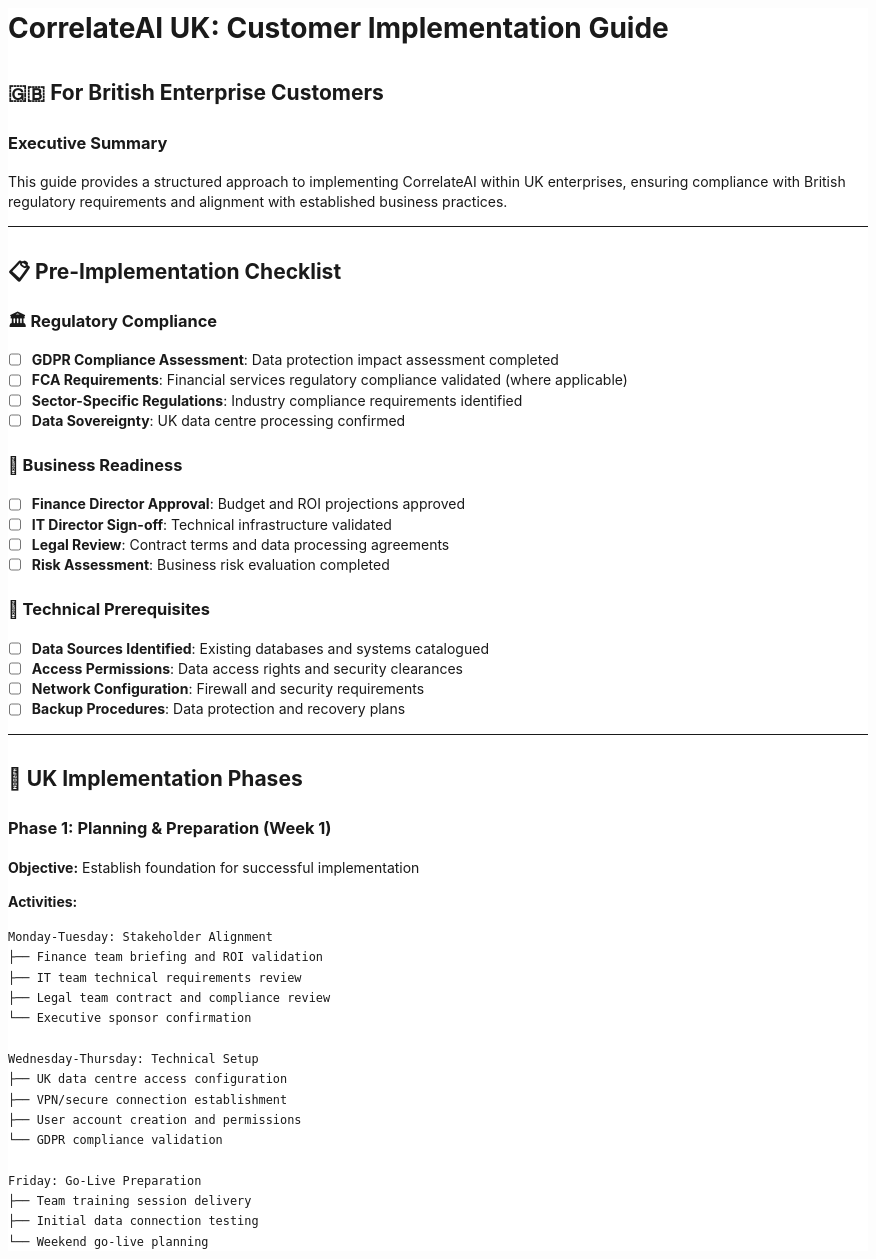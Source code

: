 # CorrelateAI UK: Customer Implementation Guide

## 🇬🇧 For British Enterprise Customers

### Executive Summary
This guide provides a structured approach to implementing CorrelateAI within UK enterprises, ensuring compliance with British regulatory requirements and alignment with established business practices.

---

## 📋 Pre-Implementation Checklist

### 🏛️ Regulatory Compliance
- [ ] **GDPR Compliance Assessment**: Data protection impact assessment completed
- [ ] **FCA Requirements**: Financial services regulatory compliance validated (where applicable)
- [ ] **Sector-Specific Regulations**: Industry compliance requirements identified
- [ ] **Data Sovereignty**: UK data centre processing confirmed

### 💼 Business Readiness
- [ ] **Finance Director Approval**: Budget and ROI projections approved
- [ ] **IT Director Sign-off**: Technical infrastructure validated
- [ ] **Legal Review**: Contract terms and data processing agreements
- [ ] **Risk Assessment**: Business risk evaluation completed

### 🔧 Technical Prerequisites
- [ ] **Data Sources Identified**: Existing databases and systems catalogued
- [ ] **Access Permissions**: Data access rights and security clearances
- [ ] **Network Configuration**: Firewall and security requirements
- [ ] **Backup Procedures**: Data protection and recovery plans

---

## 🚀 UK Implementation Phases

### Phase 1: Planning & Preparation (Week 1)
**Objective:** Establish foundation for successful implementation

**Activities:**
```
Monday-Tuesday: Stakeholder Alignment
├── Finance team briefing and ROI validation
├── IT team technical requirements review  
├── Legal team contract and compliance review
└── Executive sponsor confirmation

Wednesday-Thursday: Technical Setup
├── UK data centre access configuration
├── VPN/secure connection establishment
├── User account creation and permissions
└── GDPR compliance validation

Friday: Go-Live Preparation
├── Team training session delivery
├── Initial data connection testing
└── Weekend go-live planning
```
